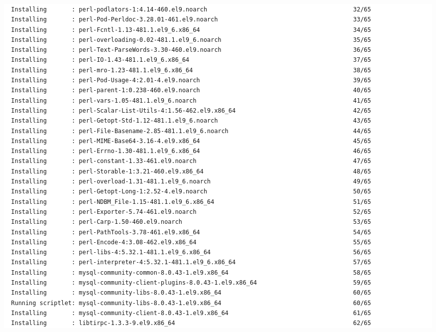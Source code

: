       Installing       : perl-podlators-1:4.14-460.el9.noarch                                         32/65
      Installing       : perl-Pod-Perldoc-3.28.01-461.el9.noarch                                      33/65
      Installing       : perl-Fcntl-1.13-481.1.el9_6.x86_64                                           34/65
      Installing       : perl-overloading-0.02-481.1.el9_6.noarch                                     35/65
      Installing       : perl-Text-ParseWords-3.30-460.el9.noarch                                     36/65
      Installing       : perl-IO-1.43-481.1.el9_6.x86_64                                              37/65
      Installing       : perl-mro-1.23-481.1.el9_6.x86_64                                             38/65
      Installing       : perl-Pod-Usage-4:2.01-4.el9.noarch                                           39/65
      Installing       : perl-parent-1:0.238-460.el9.noarch                                           40/65
      Installing       : perl-vars-1.05-481.1.el9_6.noarch                                            41/65
      Installing       : perl-Scalar-List-Utils-4:1.56-462.el9.x86_64                                 42/65
      Installing       : perl-Getopt-Std-1.12-481.1.el9_6.noarch                                      43/65
      Installing       : perl-File-Basename-2.85-481.1.el9_6.noarch                                   44/65
      Installing       : perl-MIME-Base64-3.16-4.el9.x86_64                                           45/65
      Installing       : perl-Errno-1.30-481.1.el9_6.x86_64                                           46/65
      Installing       : perl-constant-1.33-461.el9.noarch                                            47/65
      Installing       : perl-Storable-1:3.21-460.el9.x86_64                                          48/65
      Installing       : perl-overload-1.31-481.1.el9_6.noarch                                        49/65
      Installing       : perl-Getopt-Long-1:2.52-4.el9.noarch                                         50/65
      Installing       : perl-NDBM_File-1.15-481.1.el9_6.x86_64                                       51/65
      Installing       : perl-Exporter-5.74-461.el9.noarch                                            52/65
      Installing       : perl-Carp-1.50-460.el9.noarch                                                53/65
      Installing       : perl-PathTools-3.78-461.el9.x86_64                                           54/65
      Installing       : perl-Encode-4:3.08-462.el9.x86_64                                            55/65
      Installing       : perl-libs-4:5.32.1-481.1.el9_6.x86_64                                        56/65
      Installing       : perl-interpreter-4:5.32.1-481.1.el9_6.x86_64                                 57/65
      Installing       : mysql-community-common-8.0.43-1.el9.x86_64                                   58/65
      Installing       : mysql-community-client-plugins-8.0.43-1.el9.x86_64                           59/65
      Installing       : mysql-community-libs-8.0.43-1.el9.x86_64                                     60/65
      Running scriptlet: mysql-community-libs-8.0.43-1.el9.x86_64                                     60/65
      Installing       : mysql-community-client-8.0.43-1.el9.x86_64                                   61/65
      Installing       : libtirpc-1.3.3-9.el9.x86_64                                                  62/65